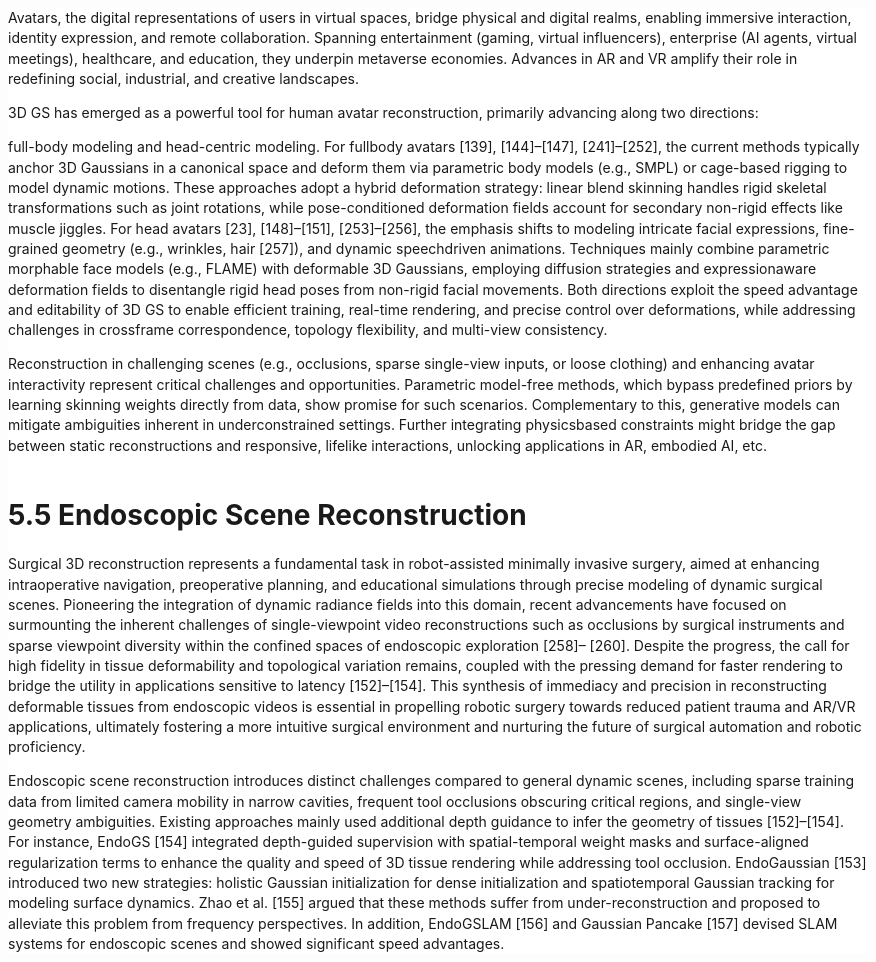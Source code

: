 Avatars, the digital representations of users in virtual spaces, bridge physical and digital realms, enabling immersive interaction, identity expression, and remote collaboration. Spanning entertainment (gaming, virtual influencers), enterprise (AI agents, virtual meetings), healthcare, and education, they underpin metaverse economies. Advances in AR and VR amplify their role in redefining social, industrial, and creative landscapes.  

3D GS has emerged as a powerful tool for human avatar reconstruction, primarily advancing along two directions:  

full-body modeling and head-centric modeling. For fullbody avatars [139], [144]–[147], [241]–[252], the current methods typically anchor 3D Gaussians in a canonical space and deform them via parametric body models (e.g., SMPL) or cage-based rigging to model dynamic motions. These approaches adopt a hybrid deformation strategy: linear blend skinning handles rigid skeletal transformations such as joint rotations, while pose-conditioned deformation fields account for secondary non-rigid effects like muscle jiggles. For head avatars [23], [148]–[151], [253]–[256], the emphasis shifts to modeling intricate facial expressions, fine-grained geometry (e.g., wrinkles, hair [257]), and dynamic speechdriven animations. Techniques mainly combine parametric morphable face models (e.g., FLAME) with deformable 3D Gaussians, employing diffusion strategies and expressionaware deformation fields to disentangle rigid head poses from non-rigid facial movements. Both directions exploit the speed advantage and editability of 3D GS to enable efficient training, real-time rendering, and precise control over deformations, while addressing challenges in crossframe correspondence, topology flexibility, and multi-view consistency.  

Reconstruction in challenging scenes (e.g., occlusions, sparse single-view inputs, or loose clothing) and enhancing avatar interactivity represent critical challenges and opportunities. Parametric model-free methods, which bypass predefined priors by learning skinning weights directly from data, show promise for such scenarios. Complementary to this, generative models can mitigate ambiguities inherent in underconstrained settings. Further integrating physicsbased constraints might bridge the gap between static reconstructions and responsive, lifelike interactions, unlocking applications in AR, embodied AI, etc.  

# 5.5 Endoscopic Scene Reconstruction  

Surgical 3D reconstruction represents a fundamental task in robot-assisted minimally invasive surgery, aimed at enhancing intraoperative navigation, preoperative planning, and educational simulations through precise modeling of dynamic surgical scenes. Pioneering the integration of dynamic radiance fields into this domain, recent advancements have focused on surmounting the inherent challenges of single-viewpoint video reconstructions such as occlusions by surgical instruments and sparse viewpoint diversity within the confined spaces of endoscopic exploration [258]– [260]. Despite the progress, the call for high fidelity in tissue deformability and topological variation remains, coupled with the pressing demand for faster rendering to bridge the utility in applications sensitive to latency [152]–[154]. This synthesis of immediacy and precision in reconstructing deformable tissues from endoscopic videos is essential in propelling robotic surgery towards reduced patient trauma and AR/VR applications, ultimately fostering a more intuitive surgical environment and nurturing the future of surgical automation and robotic proficiency.  

Endoscopic scene reconstruction introduces distinct challenges compared to general dynamic scenes, including sparse training data from limited camera mobility in narrow cavities, frequent tool occlusions obscuring critical regions, and single-view geometry ambiguities. Existing approaches mainly used additional depth guidance to infer the geometry of tissues [152]–[154]. For instance, EndoGS [154] integrated depth-guided supervision with spatial-temporal weight masks and surface-aligned regularization terms to enhance the quality and speed of 3D tissue rendering while addressing tool occlusion. EndoGaussian [153] introduced two new strategies: holistic Gaussian initialization for dense initialization and spatiotemporal Gaussian tracking for modeling surface dynamics. Zhao et al. [155] argued that these methods suffer from under-reconstruction and proposed to alleviate this problem from frequency perspectives. In addition, EndoGSLAM [156] and Gaussian Pancake [157] devised SLAM systems for endoscopic scenes and showed significant speed advantages.  
